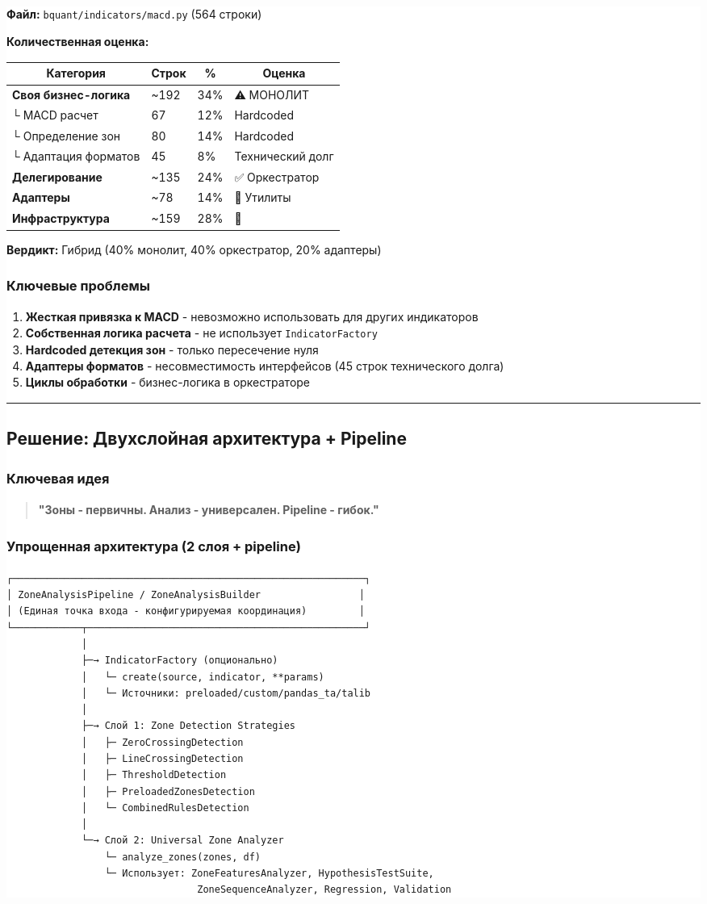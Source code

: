 **Файл:** `bquant/indicators/macd.py` (564 строки)

**Количественная оценка:**

| Категория | Строк | % | Оценка |
|-----------|-------|---|--------|
| **Своя бизнес-логика** | ~192 | 34% | ⚠️ МОНОЛИТ |
| └ MACD расчет | 67 | 12% | Hardcoded |
| └ Определение зон | 80 | 14% | Hardcoded |
| └ Адаптация форматов | 45 | 8% | Технический долг |
| **Делегирование** | ~135 | 24% | ✅ Оркестратор |
| **Адаптеры** | ~78 | 14% | 🔧 Утилиты |
| **Инфраструктура** | ~159 | 28% | 🔧 |

**Вердикт:** Гибрид (40% монолит, 40% оркестратор, 20% адаптеры)

### Ключевые проблемы

1. **Жесткая привязка к MACD** - невозможно использовать для других индикаторов
2. **Собственная логика расчета** - не использует `IndicatorFactory`
3. **Hardcoded детекция зон** - только пересечение нуля
4. **Адаптеры форматов** - несовместимость интерфейсов (45 строк технического долга)
5. **Циклы обработки** - бизнес-логика в оркестраторе

---

<a name="решение"></a>
## Решение: Двухслойная архитектура + Pipeline

### Ключевая идея

> **"Зоны - первичны. Анализ - универсален. Pipeline - гибок."**

### Упрощенная архитектура (2 слоя + pipeline)

```
┌─────────────────────────────────────────────────────────────┐
│ ZoneAnalysisPipeline / ZoneAnalysisBuilder                 │
│ (Единая точка входа - конфигурируемая координация)         │
└────────────┬────────────────────────────────────────────────┘
             │
             ├─→ IndicatorFactory (опционально)
             │   └─ create(source, indicator, **params)
             │   └─ Источники: preloaded/custom/pandas_ta/talib
             │
             ├─→ Слой 1: Zone Detection Strategies
             │   ├─ ZeroCrossingDetection
             │   ├─ LineCrossingDetection
             │   ├─ ThresholdDetection
             │   ├─ PreloadedZonesDetection
             │   └─ CombinedRulesDetection
             │
             └─→ Слой 2: Universal Zone Analyzer
                 └─ analyze_zones(zones, df)
                 └─ Использует: ZoneFeaturesAnalyzer, HypothesisTestSuite,
                                 ZoneSequenceAnalyzer, Regression, Validation
```
